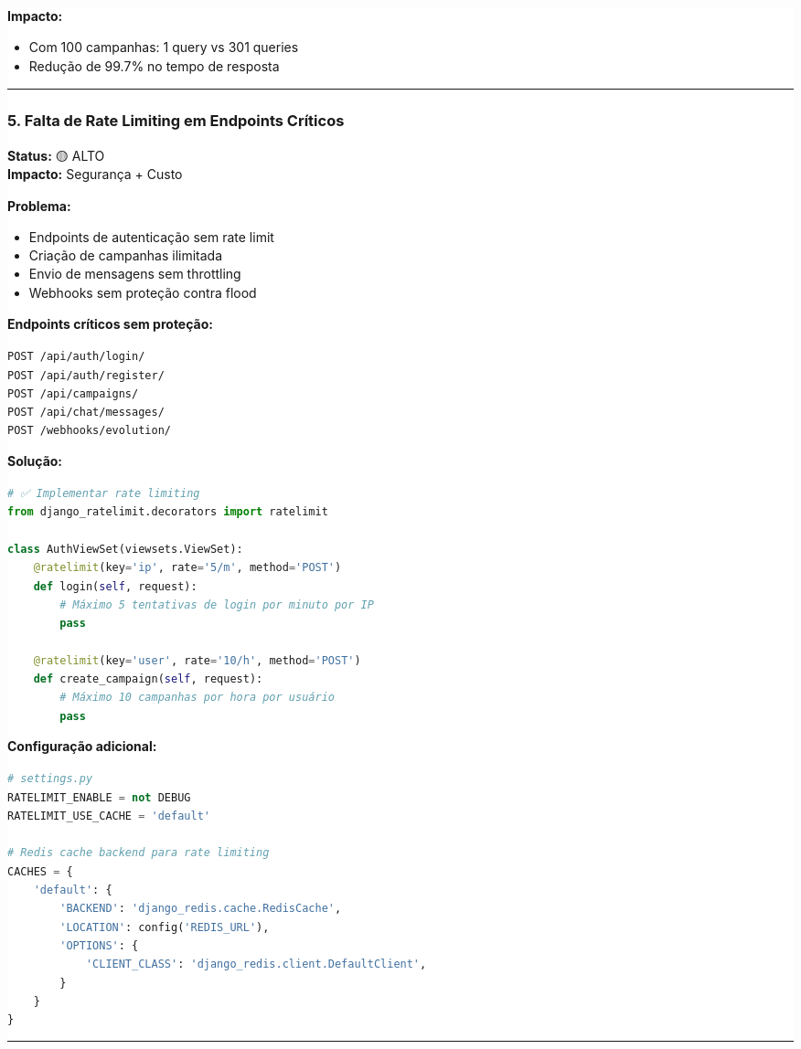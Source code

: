 **Impacto:**
- Com 100 campanhas: 1 query vs 301 queries
- Redução de 99.7% no tempo de resposta

---

### 5. **Falta de Rate Limiting em Endpoints Críticos**
**Status:** 🟡 ALTO  
**Impacto:** Segurança + Custo

**Problema:**
- Endpoints de autenticação sem rate limit
- Criação de campanhas ilimitada
- Envio de mensagens sem throttling
- Webhooks sem proteção contra flood

**Endpoints críticos sem proteção:**
```
POST /api/auth/login/
POST /api/auth/register/
POST /api/campaigns/
POST /api/chat/messages/
POST /webhooks/evolution/
```

**Solução:**
```python
# ✅ Implementar rate limiting
from django_ratelimit.decorators import ratelimit

class AuthViewSet(viewsets.ViewSet):
    @ratelimit(key='ip', rate='5/m', method='POST')
    def login(self, request):
        # Máximo 5 tentativas de login por minuto por IP
        pass

    @ratelimit(key='user', rate='10/h', method='POST')
    def create_campaign(self, request):
        # Máximo 10 campanhas por hora por usuário
        pass
```

**Configuração adicional:**
```python
# settings.py
RATELIMIT_ENABLE = not DEBUG
RATELIMIT_USE_CACHE = 'default'

# Redis cache backend para rate limiting
CACHES = {
    'default': {
        'BACKEND': 'django_redis.cache.RedisCache',
        'LOCATION': config('REDIS_URL'),
        'OPTIONS': {
            'CLIENT_CLASS': 'django_redis.client.DefaultClient',
        }
    }
}
```

---